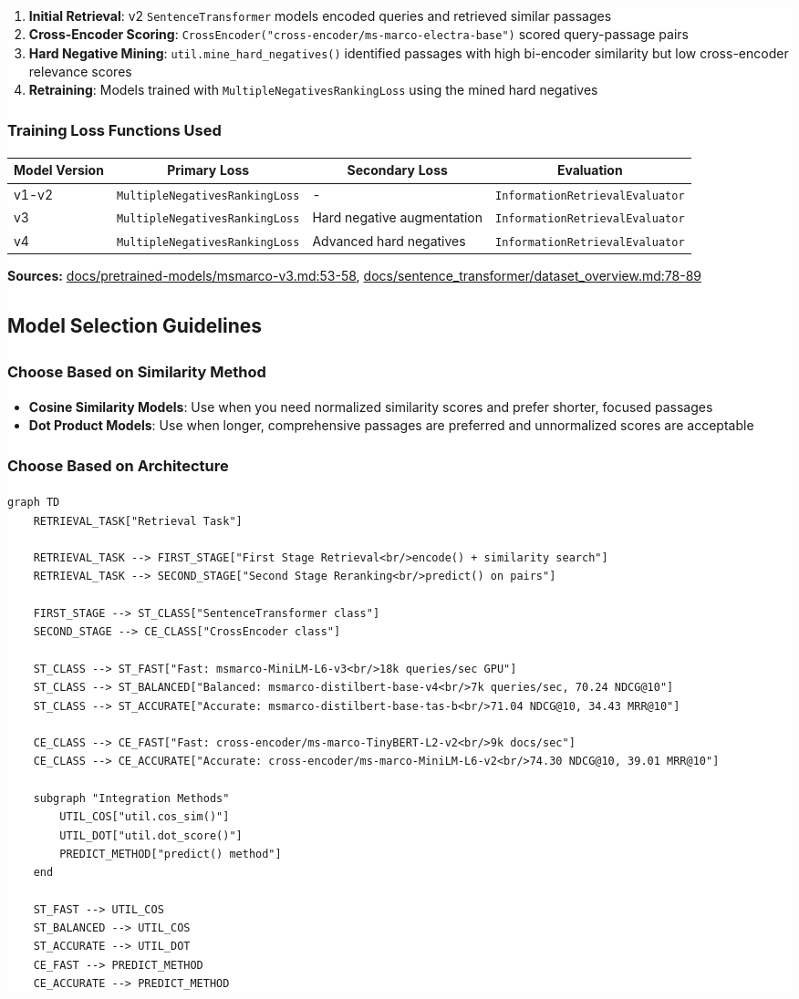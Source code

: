 1. **Initial Retrieval**: v2 `SentenceTransformer` models encoded queries and retrieved similar passages
2. **Cross-Encoder Scoring**: `CrossEncoder("cross-encoder/ms-marco-electra-base")` scored query-passage pairs
3. **Hard Negative Mining**: `util.mine_hard_negatives()` identified passages with high bi-encoder similarity but low cross-encoder relevance scores
4. **Retraining**: Models trained with `MultipleNegativesRankingLoss` using the mined hard negatives

### Training Loss Functions Used

| Model Version | Primary Loss | Secondary Loss | Evaluation |
|---------------|-------------|----------------|------------|
| v1-v2 | `MultipleNegativesRankingLoss` | - | `InformationRetrievalEvaluator` |
| v3 | `MultipleNegativesRankingLoss` | Hard negative augmentation | `InformationRetrievalEvaluator` |
| v4 | `MultipleNegativesRankingLoss` | Advanced hard negatives | `InformationRetrievalEvaluator` |

**Sources:** [docs/pretrained-models/msmarco-v3.md:53-58](), [docs/sentence_transformer/dataset_overview.md:78-89]()

## Model Selection Guidelines

### Choose Based on Similarity Method

- **Cosine Similarity Models**: Use when you need normalized similarity scores and prefer shorter, focused passages
- **Dot Product Models**: Use when longer, comprehensive passages are preferred and unnormalized scores are acceptable

### Choose Based on Architecture

```mermaid
graph TD
    RETRIEVAL_TASK["Retrieval Task"]
    
    RETRIEVAL_TASK --> FIRST_STAGE["First Stage Retrieval<br/>encode() + similarity search"]
    RETRIEVAL_TASK --> SECOND_STAGE["Second Stage Reranking<br/>predict() on pairs"]
    
    FIRST_STAGE --> ST_CLASS["SentenceTransformer class"]
    SECOND_STAGE --> CE_CLASS["CrossEncoder class"]
    
    ST_CLASS --> ST_FAST["Fast: msmarco-MiniLM-L6-v3<br/>18k queries/sec GPU"]
    ST_CLASS --> ST_BALANCED["Balanced: msmarco-distilbert-base-v4<br/>7k queries/sec, 70.24 NDCG@10"]
    ST_CLASS --> ST_ACCURATE["Accurate: msmarco-distilbert-base-tas-b<br/>71.04 NDCG@10, 34.43 MRR@10"]
    
    CE_CLASS --> CE_FAST["Fast: cross-encoder/ms-marco-TinyBERT-L2-v2<br/>9k docs/sec"]
    CE_CLASS --> CE_ACCURATE["Accurate: cross-encoder/ms-marco-MiniLM-L6-v2<br/>74.30 NDCG@10, 39.01 MRR@10"]
    
    subgraph "Integration Methods"
        UTIL_COS["util.cos_sim()"]
        UTIL_DOT["util.dot_score()"] 
        PREDICT_METHOD["predict() method"]
    end
    
    ST_FAST --> UTIL_COS
    ST_BALANCED --> UTIL_COS
    ST_ACCURATE --> UTIL_DOT
    CE_FAST --> PREDICT_METHOD
    CE_ACCURATE --> PREDICT_METHOD
```